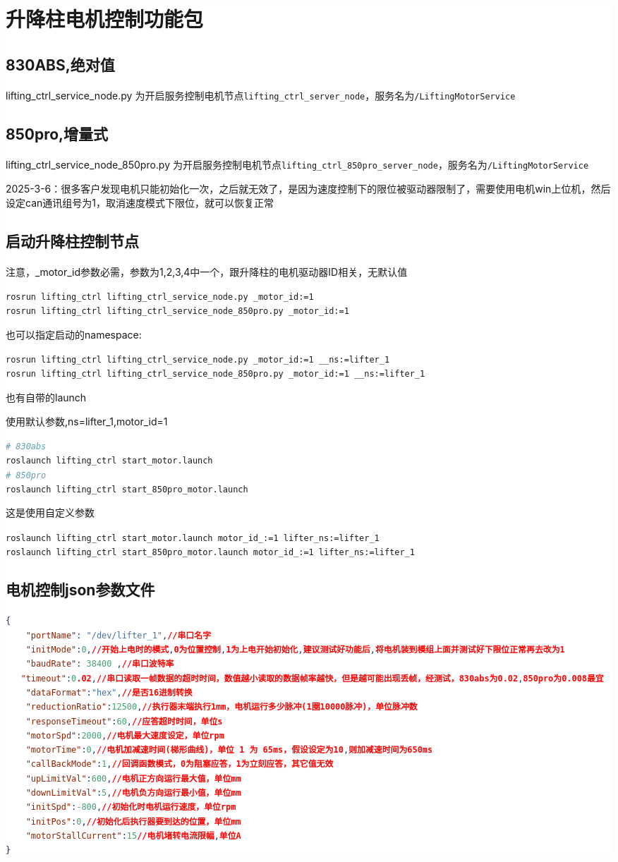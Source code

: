 # 升降柱电机控制功能包

## 830ABS,绝对值

lifting_ctrl_service_node.py 为开启服务控制电机节点`lifting_ctrl_server_node`，服务名为`/LiftingMotorService`

## 850pro,增量式

lifting_ctrl_service_node_850pro.py 为开启服务控制电机节点`lifting_ctrl_850pro_server_node`，服务名为`/LiftingMotorService`

2025-3-6：很多客户发现电机只能初始化一次，之后就无效了，是因为速度控制下的限位被驱动器限制了，需要使用电机win上位机，然后设定can通讯组号为1，取消速度模式下限位，就可以恢复正常

## 启动升降柱控制节点

注意，_motor_id参数必需，参数为1,2,3,4中一个，跟升降柱的电机驱动器ID相关，无默认值

```bash
rosrun lifting_ctrl lifting_ctrl_service_node.py _motor_id:=1
rosrun lifting_ctrl lifting_ctrl_service_node_850pro.py _motor_id:=1
```

也可以指定启动的namespace:

```bash
rosrun lifting_ctrl lifting_ctrl_service_node.py _motor_id:=1 __ns:=lifter_1
rosrun lifting_ctrl lifting_ctrl_service_node_850pro.py _motor_id:=1 __ns:=lifter_1
```

也有自带的launch

使用默认参数,ns=lifter_1,motor_id=1

```bash
# 830abs
roslaunch lifting_ctrl start_motor.launch
# 850pro
roslaunch lifting_ctrl start_850pro_motor.launch
```

这是使用自定义参数

```bash
roslaunch lifting_ctrl start_motor.launch motor_id_:=1 lifter_ns:=lifter_1
roslaunch lifting_ctrl start_850pro_motor.launch motor_id_:=1 lifter_ns:=lifter_1
```

## 电机控制json参数文件

```json
{
    "portName": "/dev/lifter_1",//串口名字
    "initMode":0,//开始上电时的模式,0为位置控制,1为上电开始初始化,建议测试好功能后,将电机装到模组上面并测试好下限位正常再去改为1
    "baudRate": 38400 ,//串口波特率
   "timeout":0.02,//串口读取一帧数据的超时时间，数值越小读取的数据帧率越快，但是越可能出现丢帧，经测试，830abs为0.02,850pro为0.008最宜
    "dataFormat":"hex",//是否16进制转换
    "reductionRatio":12500,//执行器末端执行1mm，电机运行多少脉冲(1圈10000脉冲)，单位脉冲数
    "responseTimeout":60,//应答超时时间，单位s
    "motorSpd":2000,//电机最大速度设定，单位rpm
    "motorTime":0,//电机加减速时间(梯形曲线)，单位 1 为 65ms，假设设定为10,则加减速时间为650ms
    "callBackMode":1,//回调函数模式，0为阻塞应答，1为立刻应答，其它值无效
    "upLimitVal":600,//电机正方向运行最大值，单位mm
    "downLimitVal":5,//电机负方向运行最小值，单位mm
    "initSpd":-800,//初始化时电机运行速度，单位rpm
    "initPos":0,//初始化后执行器要到达的位置，单位mm
    "motorStallCurrent":15//电机堵转电流限幅,单位A
}
```